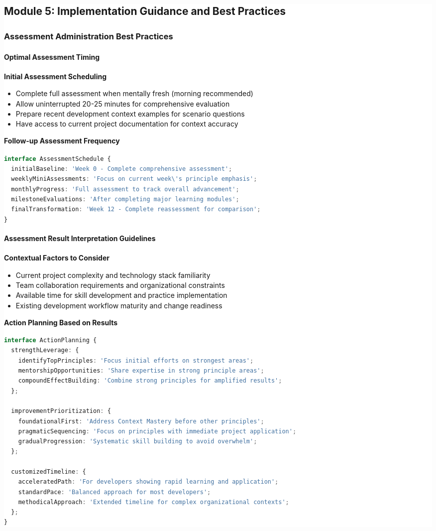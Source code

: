 ## Module 5: Implementation Guidance and Best Practices

### Assessment Administration Best Practices

#### Optimal Assessment Timing

**Initial Assessment Scheduling**
- Complete full assessment when mentally fresh (morning recommended)
- Allow uninterrupted 20-25 minutes for comprehensive evaluation
- Prepare recent development context examples for scenario questions
- Have access to current project documentation for context accuracy

**Follow-up Assessment Frequency**
```typescript
interface AssessmentSchedule {
  initialBaseline: 'Week 0 - Complete comprehensive assessment';
  weeklyMiniAssessments: 'Focus on current week\'s principle emphasis';
  monthlyProgress: 'Full assessment to track overall advancement';
  milestoneEvaluations: 'After completing major learning modules';
  finalTransformation: 'Week 12 - Complete reassessment for comparison';
}
```

#### Assessment Result Interpretation Guidelines

**Contextual Factors to Consider**
- Current project complexity and technology stack familiarity
- Team collaboration requirements and organizational constraints
- Available time for skill development and practice implementation
- Existing development workflow maturity and change readiness

**Action Planning Based on Results**
```typescript
interface ActionPlanning {
  strengthLeverage: {
    identifyTopPrinciples: 'Focus initial efforts on strongest areas';
    mentorshipOpportunities: 'Share expertise in strong principle areas';
    compoundEffectBuilding: 'Combine strong principles for amplified results';
  };
  
  improvementPrioritization: {
    foundationalFirst: 'Address Context Mastery before other principles';
    pragmaticSequencing: 'Focus on principles with immediate project application';
    gradualProgression: 'Systematic skill building to avoid overwhelm';
  };
  
  customizedTimeline: {
    acceleratedPath: 'For developers showing rapid learning and application';
    standardPace: 'Balanced approach for most developers';
    methodicalApproach: 'Extended timeline for complex organizational contexts';
  };
}
```

